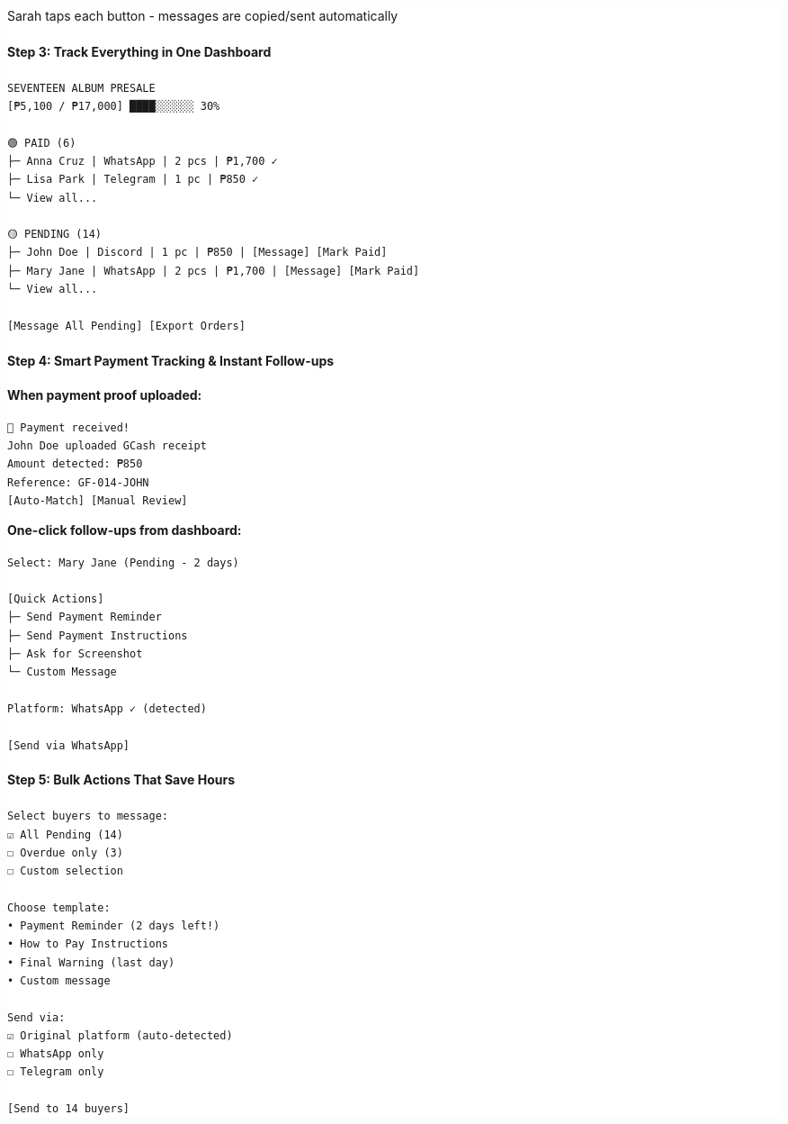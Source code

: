 Sarah taps each button - messages are copied/sent automatically

#### Step 3: Track Everything in One Dashboard

```
SEVENTEEN ALBUM PRESALE
[₱5,100 / ₱17,000] ████░░░░░░ 30%

🟢 PAID (6)
├─ Anna Cruz | WhatsApp | 2 pcs | ₱1,700 ✓
├─ Lisa Park | Telegram | 1 pc | ₱850 ✓
└─ View all...

🟡 PENDING (14) 
├─ John Doe | Discord | 1 pc | ₱850 | [Message] [Mark Paid]
├─ Mary Jane | WhatsApp | 2 pcs | ₱1,700 | [Message] [Mark Paid]
└─ View all...

[Message All Pending] [Export Orders]
```

#### Step 4: Smart Payment Tracking & Instant Follow-ups

**When payment proof uploaded:**
```
🔔 Payment received!
John Doe uploaded GCash receipt
Amount detected: ₱850
Reference: GF-014-JOHN
[Auto-Match] [Manual Review]
```

**One-click follow-ups from dashboard:**
```
Select: Mary Jane (Pending - 2 days)

[Quick Actions]
├─ Send Payment Reminder
├─ Send Payment Instructions
├─ Ask for Screenshot
└─ Custom Message

Platform: WhatsApp ✓ (detected)

[Send via WhatsApp]
```

#### Step 5: Bulk Actions That Save Hours

```
Select buyers to message:
☑️ All Pending (14)
☐ Overdue only (3)
☐ Custom selection

Choose template:
• Payment Reminder (2 days left!)
• How to Pay Instructions
• Final Warning (last day)
• Custom message

Send via:
☑️ Original platform (auto-detected)
☐ WhatsApp only
☐ Telegram only

[Send to 14 buyers]
```